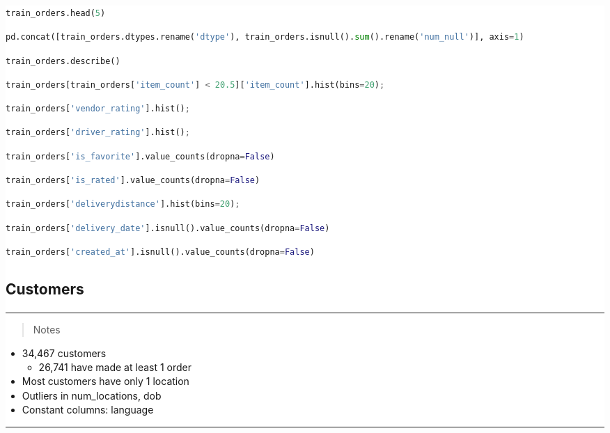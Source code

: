 ```python id="L89_w49gxw_N" colab={"base_uri": "https://localhost:8080/", "height": 343} executionInfo={"status": "ok", "timestamp": 1628008217935, "user_tz": -330, "elapsed": 727, "user": {"displayName": "Sparsh Agarwal", "photoUrl": "", "userId": "13037694610922482904"}} outputId="741d5ef1-bace-4c86-ee8b-7a8c46ea6886"
train_orders.head(5)
```

```python id="-yZSHDkXxw_O" colab={"base_uri": "https://localhost:8080/", "height": 419} executionInfo={"status": "ok", "timestamp": 1628008227472, "user_tz": -330, "elapsed": 638, "user": {"displayName": "Sparsh Agarwal", "photoUrl": "", "userId": "13037694610922482904"}} outputId="a2dea60b-f766-4e02-e7c6-7a620555021e"
pd.concat([train_orders.dtypes.rename('dtype'), train_orders.isnull().sum().rename('num_null')], axis=1)
```

```python id="iX3Cp0SQxw_P" colab={"base_uri": "https://localhost:8080/", "height": 317} executionInfo={"status": "ok", "timestamp": 1628008233251, "user_tz": -330, "elapsed": 691, "user": {"displayName": "Sparsh Agarwal", "photoUrl": "", "userId": "13037694610922482904"}} outputId="28cb544e-917e-4ccc-8beb-677834e78e97"
train_orders.describe()
```

```python id="W13Sb39Pxw_Q" colab={"base_uri": "https://localhost:8080/", "height": 265} executionInfo={"status": "ok", "timestamp": 1628008236930, "user_tz": -330, "elapsed": 1014, "user": {"displayName": "Sparsh Agarwal", "photoUrl": "", "userId": "13037694610922482904"}} outputId="1e5e86db-593c-4017-c7ea-11f35f5b1409"
train_orders[train_orders['item_count'] < 20.5]['item_count'].hist(bins=20);
```

```python id="rf6amYX6xw_S" colab={"base_uri": "https://localhost:8080/", "height": 265} executionInfo={"status": "ok", "timestamp": 1628008248835, "user_tz": -330, "elapsed": 729, "user": {"displayName": "Sparsh Agarwal", "photoUrl": "", "userId": "13037694610922482904"}} outputId="d042ddf7-bec1-420b-e743-425ffaf7d91d"
train_orders['vendor_rating'].hist();
```

```python id="rOfl9QO4xw_U" colab={"base_uri": "https://localhost:8080/", "height": 265} executionInfo={"status": "ok", "timestamp": 1628008255097, "user_tz": -330, "elapsed": 1188, "user": {"displayName": "Sparsh Agarwal", "photoUrl": "", "userId": "13037694610922482904"}} outputId="22e5bf5e-aaf5-4381-a44e-81442be602cc"
train_orders['driver_rating'].hist();
```

```python id="gi6u_t5Axw_V" colab={"base_uri": "https://localhost:8080/"} executionInfo={"status": "ok", "timestamp": 1628008261673, "user_tz": -330, "elapsed": 582, "user": {"displayName": "Sparsh Agarwal", "photoUrl": "", "userId": "13037694610922482904"}} outputId="920b4327-290d-47a5-b4b7-98976af64064"
train_orders['is_favorite'].value_counts(dropna=False)
```

```python id="R6gW0ssmxw_X" colab={"base_uri": "https://localhost:8080/"} executionInfo={"status": "ok", "timestamp": 1628008270260, "user_tz": -330, "elapsed": 722, "user": {"displayName": "Sparsh Agarwal", "photoUrl": "", "userId": "13037694610922482904"}} outputId="036a5ef7-e3d3-4ce8-8014-f0786ac7516d"
train_orders['is_rated'].value_counts(dropna=False)
```

```python id="A6pMO0w-xw_Z" colab={"base_uri": "https://localhost:8080/", "height": 265} executionInfo={"status": "ok", "timestamp": 1628008272688, "user_tz": -330, "elapsed": 12, "user": {"displayName": "Sparsh Agarwal", "photoUrl": "", "userId": "13037694610922482904"}} outputId="ddc67810-ccdb-404f-f1e8-a605c72f6f0f"
train_orders['deliverydistance'].hist(bins=20);
```

```python id="m5shydknxw_a" colab={"base_uri": "https://localhost:8080/"} executionInfo={"status": "ok", "timestamp": 1628008280499, "user_tz": -330, "elapsed": 566, "user": {"displayName": "Sparsh Agarwal", "photoUrl": "", "userId": "13037694610922482904"}} outputId="53adfc60-68ea-426f-f773-7f104a485c14"
train_orders['delivery_date'].isnull().value_counts(dropna=False)
```

```python id="Dhhi0sOexw_b" colab={"base_uri": "https://localhost:8080/"} executionInfo={"status": "ok", "timestamp": 1628008285309, "user_tz": -330, "elapsed": 586, "user": {"displayName": "Sparsh Agarwal", "photoUrl": "", "userId": "13037694610922482904"}} outputId="5f27a088-d4af-41b0-bd16-c4f113f186fb"
train_orders['created_at'].isnull().value_counts(dropna=False)
```


## Customers



---



> Notes
- 34,467 customers
  - 26,741 have made at least 1 order
- Most customers have only 1 location
- Outliers in num_locations, dob
- Constant columns: language



---
